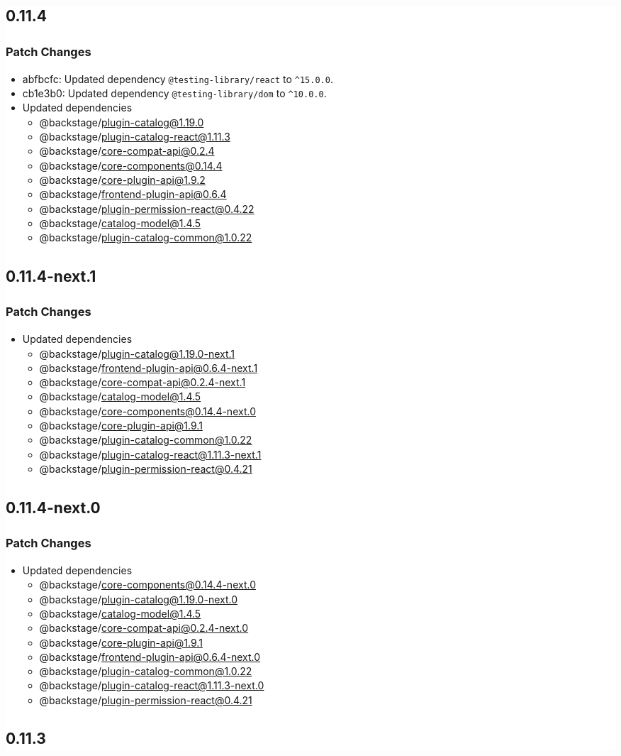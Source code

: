 ## 0.11.4

### Patch Changes

- abfbcfc: Updated dependency `@testing-library/react` to `^15.0.0`.
- cb1e3b0: Updated dependency `@testing-library/dom` to `^10.0.0`.
- Updated dependencies
  - @backstage/plugin-catalog@1.19.0
  - @backstage/plugin-catalog-react@1.11.3
  - @backstage/core-compat-api@0.2.4
  - @backstage/core-components@0.14.4
  - @backstage/core-plugin-api@1.9.2
  - @backstage/frontend-plugin-api@0.6.4
  - @backstage/plugin-permission-react@0.4.22
  - @backstage/catalog-model@1.4.5
  - @backstage/plugin-catalog-common@1.0.22

## 0.11.4-next.1

### Patch Changes

- Updated dependencies
  - @backstage/plugin-catalog@1.19.0-next.1
  - @backstage/frontend-plugin-api@0.6.4-next.1
  - @backstage/core-compat-api@0.2.4-next.1
  - @backstage/catalog-model@1.4.5
  - @backstage/core-components@0.14.4-next.0
  - @backstage/core-plugin-api@1.9.1
  - @backstage/plugin-catalog-common@1.0.22
  - @backstage/plugin-catalog-react@1.11.3-next.1
  - @backstage/plugin-permission-react@0.4.21

## 0.11.4-next.0

### Patch Changes

- Updated dependencies
  - @backstage/core-components@0.14.4-next.0
  - @backstage/plugin-catalog@1.19.0-next.0
  - @backstage/catalog-model@1.4.5
  - @backstage/core-compat-api@0.2.4-next.0
  - @backstage/core-plugin-api@1.9.1
  - @backstage/frontend-plugin-api@0.6.4-next.0
  - @backstage/plugin-catalog-common@1.0.22
  - @backstage/plugin-catalog-react@1.11.3-next.0
  - @backstage/plugin-permission-react@0.4.21

## 0.11.3
